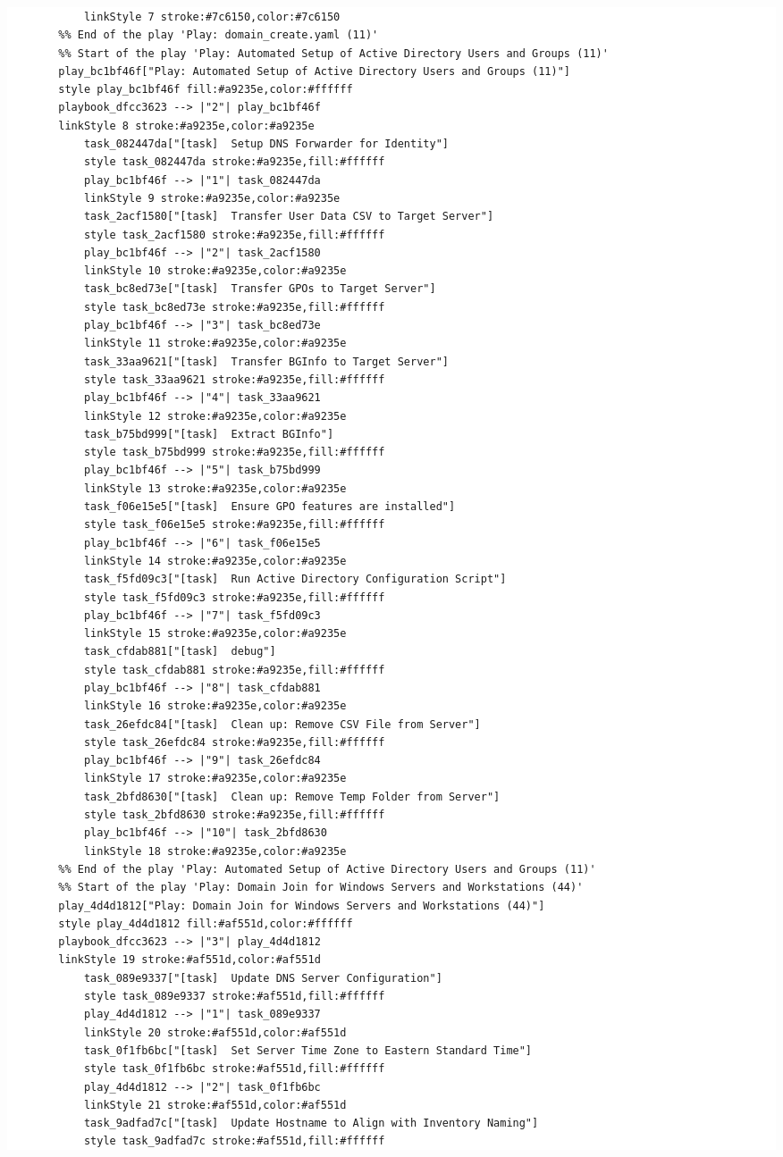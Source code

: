```mermaid
			linkStyle 7 stroke:#7c6150,color:#7c6150
		%% End of the play 'Play: domain_create.yaml (11)'
		%% Start of the play 'Play: Automated Setup of Active Directory Users and Groups (11)'
		play_bc1bf46f["Play: Automated Setup of Active Directory Users and Groups (11)"]
		style play_bc1bf46f fill:#a9235e,color:#ffffff
		playbook_dfcc3623 --> |"2"| play_bc1bf46f
		linkStyle 8 stroke:#a9235e,color:#a9235e
			task_082447da["[task]  Setup DNS Forwarder for Identity"]
			style task_082447da stroke:#a9235e,fill:#ffffff
			play_bc1bf46f --> |"1"| task_082447da
			linkStyle 9 stroke:#a9235e,color:#a9235e
			task_2acf1580["[task]  Transfer User Data CSV to Target Server"]
			style task_2acf1580 stroke:#a9235e,fill:#ffffff
			play_bc1bf46f --> |"2"| task_2acf1580
			linkStyle 10 stroke:#a9235e,color:#a9235e
			task_bc8ed73e["[task]  Transfer GPOs to Target Server"]
			style task_bc8ed73e stroke:#a9235e,fill:#ffffff
			play_bc1bf46f --> |"3"| task_bc8ed73e
			linkStyle 11 stroke:#a9235e,color:#a9235e
			task_33aa9621["[task]  Transfer BGInfo to Target Server"]
			style task_33aa9621 stroke:#a9235e,fill:#ffffff
			play_bc1bf46f --> |"4"| task_33aa9621
			linkStyle 12 stroke:#a9235e,color:#a9235e
			task_b75bd999["[task]  Extract BGInfo"]
			style task_b75bd999 stroke:#a9235e,fill:#ffffff
			play_bc1bf46f --> |"5"| task_b75bd999
			linkStyle 13 stroke:#a9235e,color:#a9235e
			task_f06e15e5["[task]  Ensure GPO features are installed"]
			style task_f06e15e5 stroke:#a9235e,fill:#ffffff
			play_bc1bf46f --> |"6"| task_f06e15e5
			linkStyle 14 stroke:#a9235e,color:#a9235e
			task_f5fd09c3["[task]  Run Active Directory Configuration Script"]
			style task_f5fd09c3 stroke:#a9235e,fill:#ffffff
			play_bc1bf46f --> |"7"| task_f5fd09c3
			linkStyle 15 stroke:#a9235e,color:#a9235e
			task_cfdab881["[task]  debug"]
			style task_cfdab881 stroke:#a9235e,fill:#ffffff
			play_bc1bf46f --> |"8"| task_cfdab881
			linkStyle 16 stroke:#a9235e,color:#a9235e
			task_26efdc84["[task]  Clean up: Remove CSV File from Server"]
			style task_26efdc84 stroke:#a9235e,fill:#ffffff
			play_bc1bf46f --> |"9"| task_26efdc84
			linkStyle 17 stroke:#a9235e,color:#a9235e
			task_2bfd8630["[task]  Clean up: Remove Temp Folder from Server"]
			style task_2bfd8630 stroke:#a9235e,fill:#ffffff
			play_bc1bf46f --> |"10"| task_2bfd8630
			linkStyle 18 stroke:#a9235e,color:#a9235e
		%% End of the play 'Play: Automated Setup of Active Directory Users and Groups (11)'
		%% Start of the play 'Play: Domain Join for Windows Servers and Workstations (44)'
		play_4d4d1812["Play: Domain Join for Windows Servers and Workstations (44)"]
		style play_4d4d1812 fill:#af551d,color:#ffffff
		playbook_dfcc3623 --> |"3"| play_4d4d1812
		linkStyle 19 stroke:#af551d,color:#af551d
			task_089e9337["[task]  Update DNS Server Configuration"]
			style task_089e9337 stroke:#af551d,fill:#ffffff
			play_4d4d1812 --> |"1"| task_089e9337
			linkStyle 20 stroke:#af551d,color:#af551d
			task_0f1fb6bc["[task]  Set Server Time Zone to Eastern Standard Time"]
			style task_0f1fb6bc stroke:#af551d,fill:#ffffff
			play_4d4d1812 --> |"2"| task_0f1fb6bc
			linkStyle 21 stroke:#af551d,color:#af551d
			task_9adfad7c["[task]  Update Hostname to Align with Inventory Naming"]
			style task_9adfad7c stroke:#af551d,fill:#ffffff
```